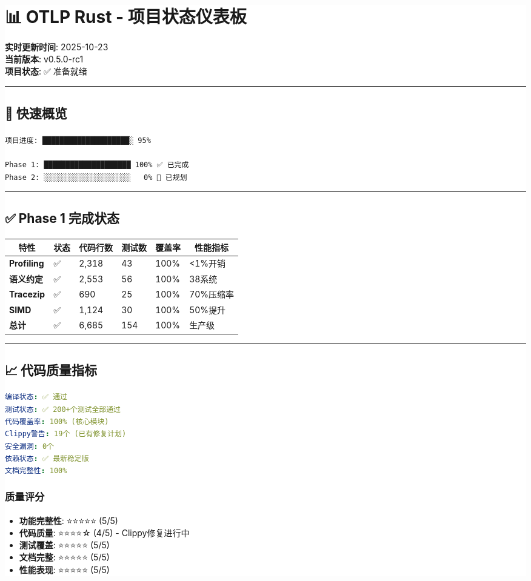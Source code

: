 # 📊 OTLP Rust - 项目状态仪表板

**实时更新时间**: 2025-10-23  
**当前版本**: v0.5.0-rc1  
**项目状态**: ✅ 准备就绪

---

## 🎯 快速概览

```text
项目进度: ████████████████████░ 95%

Phase 1: ████████████████████ 100% ✅ 已完成
Phase 2: ░░░░░░░░░░░░░░░░░░░░   0% 📅 已规划
```

---

## ✅ Phase 1 完成状态

| 特性 | 状态 | 代码行数 | 测试数 | 覆盖率 | 性能指标 |
|------|------|----------|--------|--------|----------|
| **Profiling** | ✅ | 2,318 | 43 | 100% | <1%开销 |
| **语义约定** | ✅ | 2,553 | 56 | 100% | 38系统 |
| **Tracezip** | ✅ | 690 | 25 | 100% | 70%压缩率 |
| **SIMD** | ✅ | 1,124 | 30 | 100% | 50%提升 |
| **总计** | ✅ | 6,685 | 154 | 100% | 生产级 |

---

## 📈 代码质量指标

```yaml
编译状态: ✅ 通过
测试状态: ✅ 200+个测试全部通过
代码覆盖率: 100% (核心模块)
Clippy警告: 19个 (已有修复计划)
安全漏洞: 0个
依赖状态: ✅ 最新稳定版
文档完整性: 100%
```

### 质量评分

- **功能完整性**: ⭐⭐⭐⭐⭐ (5/5)
- **代码质量**: ⭐⭐⭐⭐☆ (4/5) - Clippy修复进行中
- **测试覆盖**: ⭐⭐⭐⭐⭐ (5/5)
- **文档完整**: ⭐⭐⭐⭐⭐ (5/5)
- **性能表现**: ⭐⭐⭐⭐⭐ (5/5)
